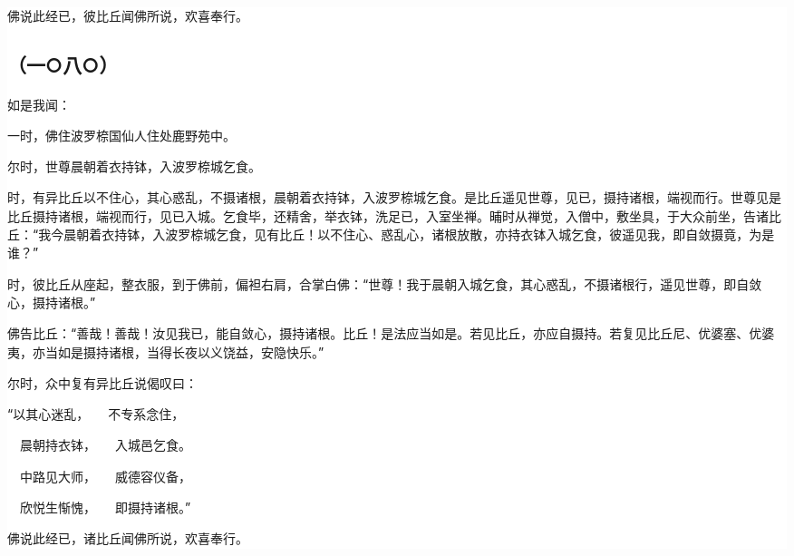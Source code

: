 佛说此经已，彼比丘闻佛所说，欢喜奉行。

## （一○八○）

如是我闻：

一时，佛住波罗㮈国仙人住处鹿野苑中。

尔时，世尊晨朝着衣持钵，入波罗㮈城乞食。

时，有异比丘以不住心，其心惑乱，不摄诸根，晨朝着衣持钵，入波罗㮈城乞食。是比丘遥见世尊，见已，摄持诸根，端视而行。世尊见是比丘摄持诸根，端视而行，见已入城。乞食毕，还精舍，举衣钵，洗足已，入室坐禅。晡时从禅觉，入僧中，敷坐具，于大众前坐，告诸比丘：“我今晨朝着衣持钵，入波罗㮈城乞食，见有比丘！以不住心、惑乱心，诸根放散，亦持衣钵入城乞食，彼遥见我，即自敛摄竟，为是谁？”

时，彼比丘从座起，整衣服，到于佛前，偏袒右肩，合掌白佛：“世尊！我于晨朝入城乞食，其心惑乱，不摄诸根行，遥见世尊，即自敛心，摄持诸根。”

佛告比丘：“善哉！善哉！汝见我已，能自敛心，摄持诸根。比丘！是法应当如是。若见比丘，亦应自摄持。若复见比丘尼、优婆塞、优婆夷，亦当如是摄持诸根，当得长夜以义饶益，安隐快乐。”

尔时，众中复有异比丘说偈叹曰：

“以其心迷乱，　　不专系念住，

　晨朝持衣钵，　　入城邑乞食。

　中路见大师，　　威德容仪备，

　欣悦生惭愧，　　即摄持诸根。”

佛说此经已，诸比丘闻佛所说，欢喜奉行。


